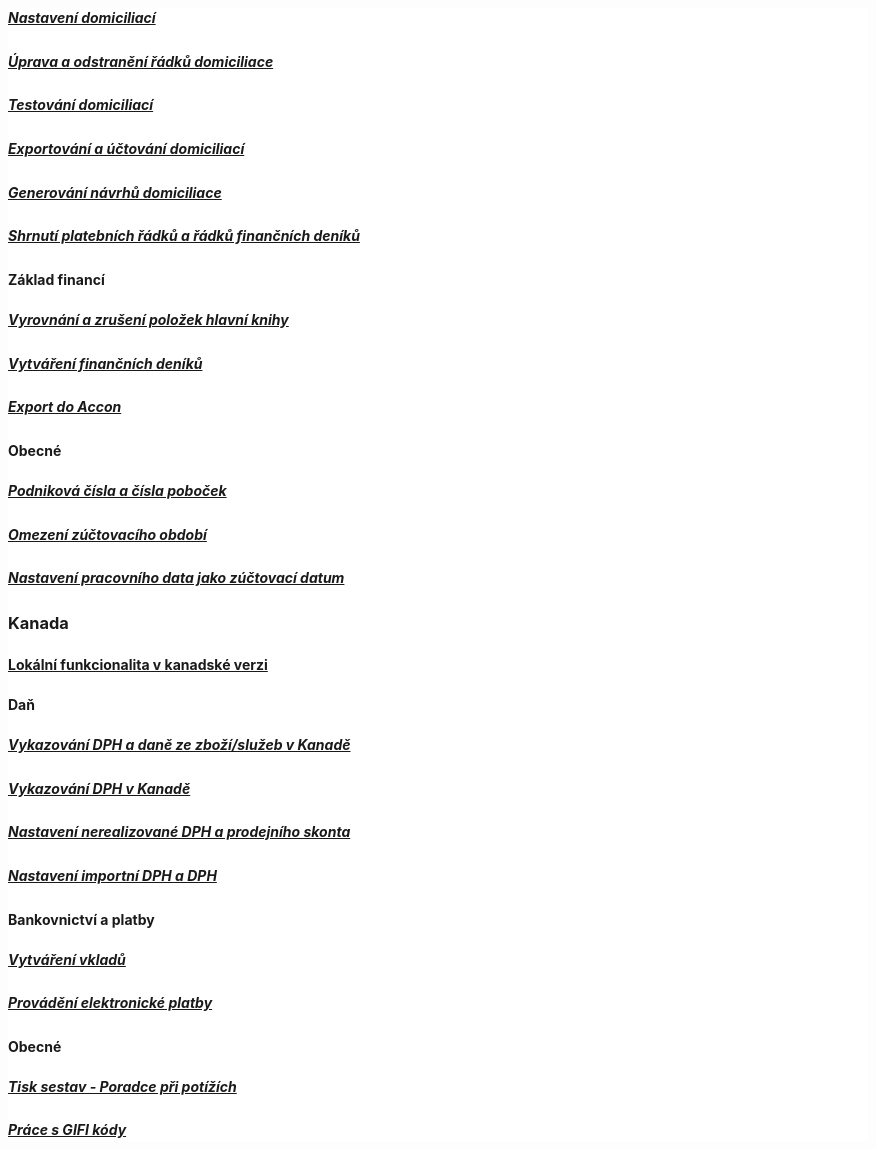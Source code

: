 ##### [Nastavení domiciliací](LocalFunctionality/Belgium/how-to-set-up-domiciliations.md)
##### [Úprava a odstranění řádků domiciliace](LocalFunctionality/Belgium/how-to-edit-and-delete-domiciliation-lines.md)
##### [Testování domiciliací](LocalFunctionality/Belgium/how-to-test-domiciliations.md)
##### [Exportování a účtování domiciliací](LocalFunctionality/Belgium/how-to-export-and-post-domiciliations.md)
##### [Generování návrhů domiciliace](LocalFunctionality/Belgium/how-to-generate-domiciliation-suggestions.md)
##### [Shrnutí platebních řádků a řádků finančních deníků](LocalFunctionality/Belgium/summarizing-payment-lines-and-general-journal-lines.md)
#### Základ financí
##### [Vyrovnání a zrušení položek hlavní knihy](LocalFunctionality/Belgium/how-to-apply-and-unapply-general-ledger-entries.md)
##### [Vytváření finančních deníků](LocalFunctionality/Belgium/how-to-create-financial-journals.md)
##### [Export do Accon](LocalFunctionality/Belgium/how-to-export-to-accon.md)
#### Obecné
##### [Podniková čísla a čísla poboček](LocalFunctionality/Belgium/enterprise-numbers-and-branch-numbers.md)
##### [Omezení zúčtovacího období](LocalFunctionality/Belgium/how-to-limit-the-posting-period.md)
##### [Nastavení pracovního data jako zúčtovací datum](LocalFunctionality/Belgium/how-to-set-the-work-date-as-the-posting-date.md)

### Kanada
#### [Lokální funkcionalita v kanadské verzi](LocalFunctionality/Canada/canada-local-functionality.md)
#### Daň
##### [Vykazování DPH a daně ze zboží/služeb v Kanadě](LocalFunctionality/Canada/sales-tax-goods-services.md)
##### [Vykazování DPH v Kanadě](LocalFunctionality/Canada/ca-sales-tax.md)
##### [Nastavení nerealizované DPH a prodejního skonta](LocalFunctionality/Canada/how-to-set-up-unrealized-sales-tax-and-sales-payment-discounts.md)
##### [Nastavení importní DPH a DPH](LocalFunctionality/Canada/how-to-set-up-use-tax-and-purchase-tax.md)
#### Bankovnictví a platby
##### [Vytváření vkladů](LocalFunctionality/Canada/how-to-create-deposits.md)
##### [Provádění elektronické platby](finance-make-payments-with-bank-data-conversion-service-or-sepa-credit-transfer.md#exporting-payments-to-a-bank-file)
#### Obecné
##### [Tisk sestav - Poradce při potížích](LocalFunctionality/Canada/how-to-print-troubleshooting-reports.md)
##### [Práce s GIFI kódy](LocalFunctionality/Canada/work-gifi-codes.md)

